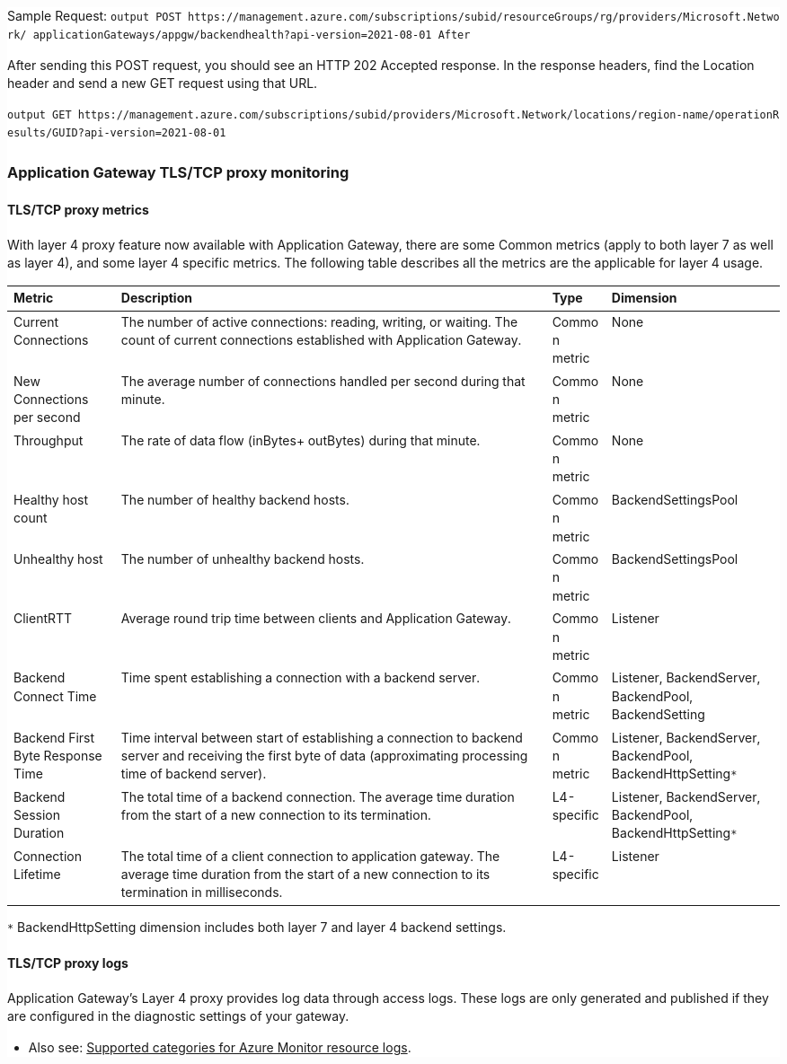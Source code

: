 Sample Request:
``output
POST
https://management.azure.com/subscriptions/subid/resourceGroups/rg/providers/Microsoft.Network/
applicationGateways/appgw/backendhealth?api-version=2021-08-01
After
``

After sending this POST request, you should see an HTTP 202 Accepted response. In the response headers, find the Location header and send a new GET request using that URL.

``output
GET
https://management.azure.com/subscriptions/subid/providers/Microsoft.Network/locations/region-name/operationResults/GUID?api-version=2021-08-01
``

### Application Gateway TLS/TCP proxy monitoring 

#### TLS/TCP proxy metrics

With layer 4 proxy feature now available with Application Gateway, there are some Common metrics (apply to both layer 7 as well as layer 4), and some layer 4 specific metrics. The following table describes all the metrics are the applicable for layer 4 usage.

| Metric              | Description                                                                                                                            | Type   | Dimension |
|:--------------------|:---------------------------------------------------------------------------------------------------------------------------------------|:-------|:----------|
| Current Connections | The number of active connections: reading, writing, or waiting. The count of current connections established with Application Gateway. | Common metric | None      |
| New Connections per second | The average number of connections handled per second during that minute. | Common metric | None      |
| Throughput | The rate of data flow (inBytes+ outBytes) during that minute. | Common metric | None      |
| Healthy host count | The number of healthy backend hosts. | Common metric | BackendSettingsPool  |
| Unhealthy host | The number of unhealthy backend hosts. | Common metric | BackendSettingsPool  |
| ClientRTT | Average round trip time between clients and Application Gateway. | Common metric | Listener  |
| Backend Connect Time | Time spent establishing a connection with a backend server. | Common metric | Listener, BackendServer, BackendPool, BackendSetting |
| Backend First Byte Response Time | Time interval between start of establishing a connection to backend server and receiving the first byte of data (approximating processing time of backend server). | Common metric | Listener, BackendServer, BackendPool, BackendHttpSetting`*`  |
| Backend Session Duration | The total time of a backend connection. The average time duration from the start of a new connection to its termination. | L4-specific | Listener, BackendServer, BackendPool, BackendHttpSetting`*` |
| Connection Lifetime | The total time of a client connection to application gateway. The average time duration from the start of a new connection to its termination in milliseconds. | L4-specific | Listener |

`*` BackendHttpSetting dimension includes both layer 7 and layer 4 backend settings.

#### TLS/TCP proxy logs

Application Gateway’s Layer 4 proxy provides log data through access logs. These logs are only generated and published if they are configured in the diagnostic settings of your gateway.
- Also see: [Supported categories for Azure Monitor resource logs](/azure/azure-monitor/essentials/resource-logs-categories#microsoftnetworkapplicationgateways).
